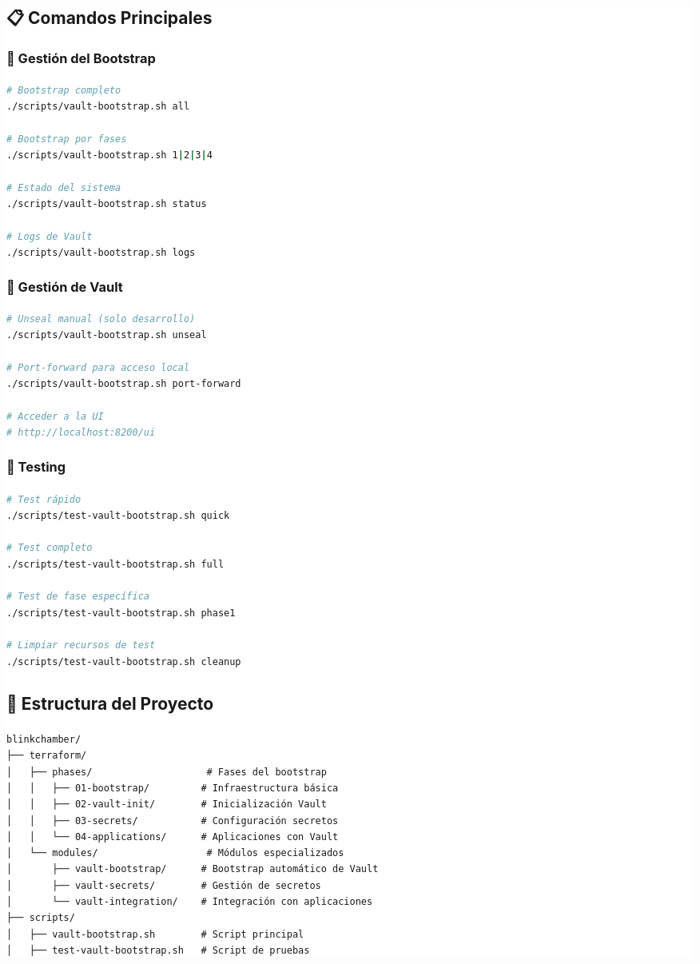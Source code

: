 ## 📋 Comandos Principales

### 🔧 Gestión del Bootstrap

```bash
# Bootstrap completo
./scripts/vault-bootstrap.sh all

# Bootstrap por fases
./scripts/vault-bootstrap.sh 1|2|3|4

# Estado del sistema
./scripts/vault-bootstrap.sh status

# Logs de Vault
./scripts/vault-bootstrap.sh logs
```

### 🔐 Gestión de Vault

```bash
# Unseal manual (solo desarrollo)
./scripts/vault-bootstrap.sh unseal

# Port-forward para acceso local
./scripts/vault-bootstrap.sh port-forward

# Acceder a la UI
# http://localhost:8200/ui
```

### 🧪 Testing

```bash
# Test rápido
./scripts/test-vault-bootstrap.sh quick

# Test completo
./scripts/test-vault-bootstrap.sh full

# Test de fase específica
./scripts/test-vault-bootstrap.sh phase1

# Limpiar recursos de test
./scripts/test-vault-bootstrap.sh cleanup
```

## 📁 Estructura del Proyecto

```
blinkchamber/
├── terraform/
│   ├── phases/                    # Fases del bootstrap
│   │   ├── 01-bootstrap/         # Infraestructura básica
│   │   ├── 02-vault-init/        # Inicialización Vault
│   │   ├── 03-secrets/           # Configuración secretos
│   │   └── 04-applications/      # Aplicaciones con Vault
│   └── modules/                   # Módulos especializados
│       ├── vault-bootstrap/      # Bootstrap automático de Vault
│       ├── vault-secrets/        # Gestión de secretos
│       └── vault-integration/    # Integración con aplicaciones
├── scripts/
│   ├── vault-bootstrap.sh        # Script principal
│   ├── test-vault-bootstrap.sh   # Script de pruebas
```